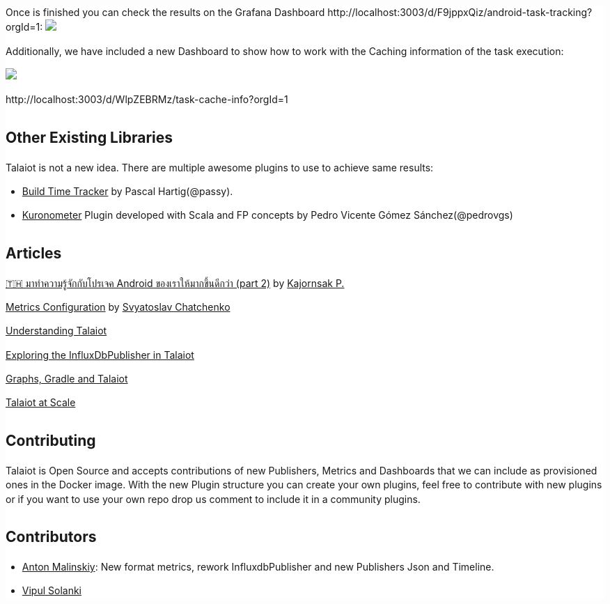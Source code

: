 Once is finished you can check the results on the Grafana Dashboard http://localhost:3003/d/F9jppxQiz/android-task-tracking?orgId=1:
![](resources/after_execution.png)

Additionally, we have included a new Dashboard to show how to work with the Caching information of the task execution:

![](resources/taskcache.png)

http://localhost:3003/d/WlpZEBRMz/task-cache-info?orgId=1

## Other Existing Libraries <a name="other_libraries"></a>

Talaiot is not a new idea. There are multiple awesome plugins to use to achieve same results:

-   [Build Time Tracker](https://github.com/passy/build-time-tracker-plugin) by Pascal Hartig(@passy).

-   [Kuronometer](https://github.com/pedrovgs/Kuronometer) Plugin developed with Scala and FP concepts by Pedro Vicente Gómez Sánchez(@pedrovgs)

## Articles <a name="articles"></a>

[🇹🇭 มาทำความรู้จักกับโปรเจค Android ของเราให้มากขึ้นดีกว่า (part 2)](https://kajornsakp.medium.com/understanding-your-android-projects-part-2-f37ef19f4aab) by [Kajornsak P.](https://github.com/kajornsakp)

[Metrics Configuration](https://medium.com/@mydogtom/explore-talaiot-plugin-configure-metrics-5ef3ae9a8c5d) by [Svyatoslav Chatchenko](https://github.com/MyDogTom)

[Understanding Talaiot](https://proandroiddev.com/understanding-talaiot-5da62594b00c)

[Exploring the InfluxDbPublisher in Talaiot](https://proandroiddev.com/exploring-the-influxdbpublisher-in-talaiot-ae6c60a0b0ec)

[Graphs, Gradle and Talaiot](https://proandroiddev.com/graphs-gradle-and-talaiot-b0c02c50d2b1)

[Talaiot at Scale](https://proandroiddev.com/talaiot-at-scale-8cb5259d3244)

## Contributing <a name="contributing"></a>

Talaiot is Open Source and accepts contributions of new Publishers, Metrics and Dashboards that we can include as provisioned ones in the Docker image.
With the new Plugin structure you can create your own plugins, feel free to contribute with new plugins or if you want to use your own repo
drop us comment to include it in a community plugins.

## Contributors <a name="contributors"></a>

-   [Anton Malinskiy](https://github.com/Malinskiy): New format metrics, rework InfluxdbPublisher and new Publishers Json and Timeline.

-   [Vipul Solanki](https://github.com/vipsy)
